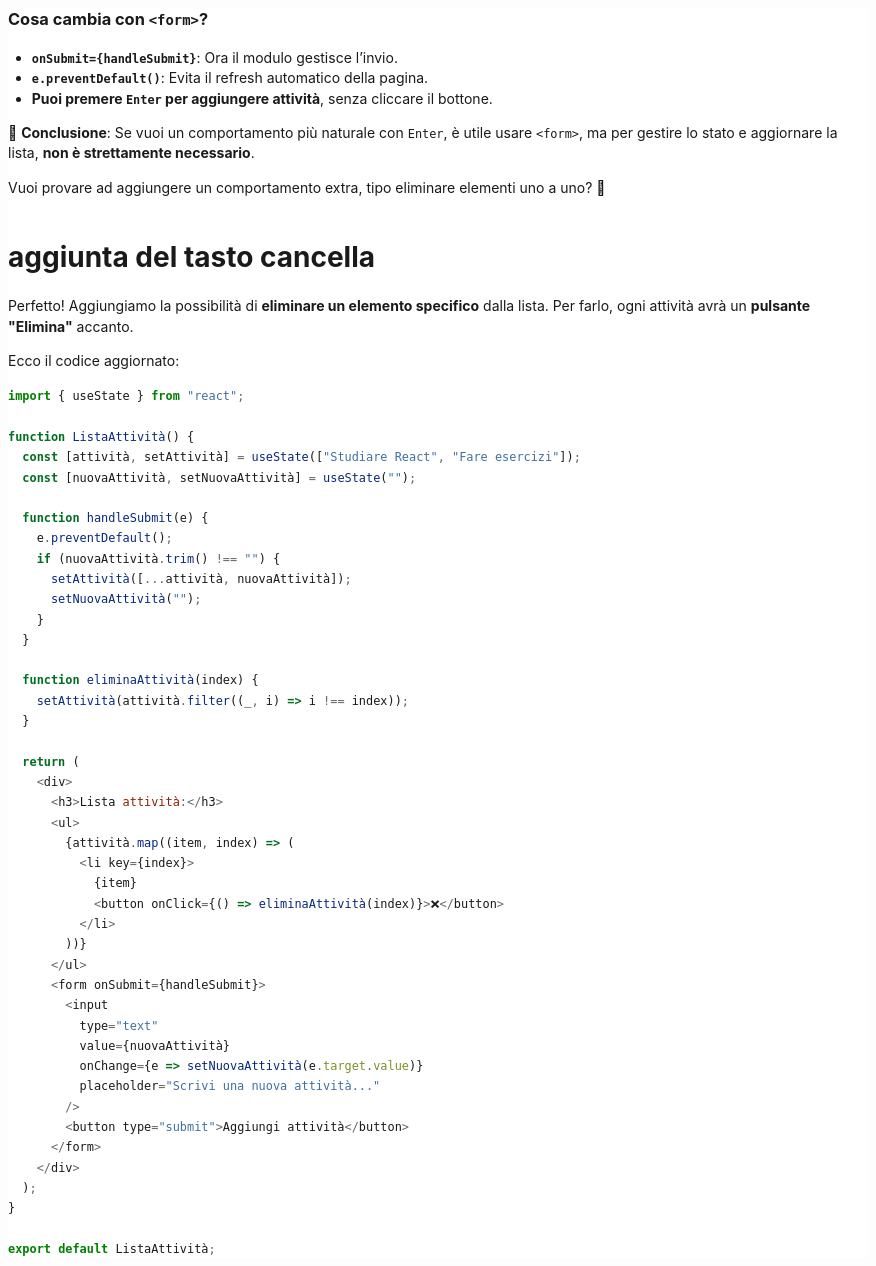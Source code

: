 ### **Cosa cambia con `<form>`?**
- **`onSubmit={handleSubmit}`**: Ora il modulo gestisce l’invio.
- **`e.preventDefault()`**: Evita il refresh automatico della pagina.
- **Puoi premere `Enter` per aggiungere attività**, senza cliccare il bottone.

📌 **Conclusione**: Se vuoi un comportamento più naturale con `Enter`, è utile usare `<form>`, ma per gestire lo stato e aggiornare la lista, **non è strettamente necessario**.

Vuoi provare ad aggiungere un comportamento extra, tipo eliminare elementi uno a uno? 🚀


# aggiunta del tasto cancella #


Perfetto! Aggiungiamo la possibilità di **eliminare un elemento specifico** dalla lista. Per farlo, ogni attività avrà un **pulsante "Elimina"** accanto.

Ecco il codice aggiornato:

```js
import { useState } from "react";

function ListaAttività() {
  const [attività, setAttività] = useState(["Studiare React", "Fare esercizi"]);
  const [nuovaAttività, setNuovaAttività] = useState("");

  function handleSubmit(e) {
    e.preventDefault();
    if (nuovaAttività.trim() !== "") {
      setAttività([...attività, nuovaAttività]);
      setNuovaAttività("");
    }
  }

  function eliminaAttività(index) {
    setAttività(attività.filter((_, i) => i !== index));
  }

  return (
    <div>
      <h3>Lista attività:</h3>
      <ul>
        {attività.map((item, index) => (
          <li key={index}>
            {item} 
            <button onClick={() => eliminaAttività(index)}>❌</button>
          </li>
        ))}
      </ul>
      <form onSubmit={handleSubmit}>
        <input
          type="text"
          value={nuovaAttività}
          onChange={e => setNuovaAttività(e.target.value)}
          placeholder="Scrivi una nuova attività..."
        />
        <button type="submit">Aggiungi attività</button>
      </form>
    </div>
  );
}

export default ListaAttività;
```

